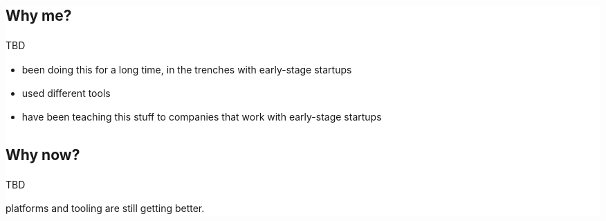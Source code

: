 ## Why me?

TBD

- been doing this for a long time, in the trenches with early-stage startups
- used different tools

- have been teaching this stuff to companies that work with early-stage startups

## Why now?

TBD

platforms and tooling are still getting better.